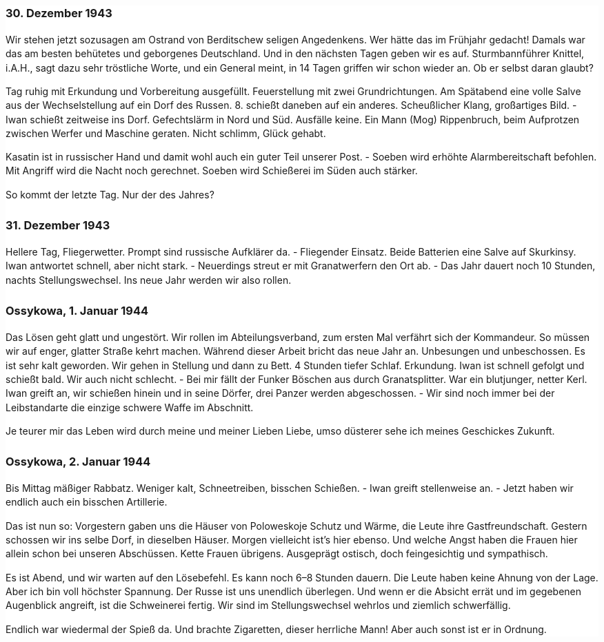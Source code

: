 ### 30. Dezember 1943

Wir stehen jetzt sozusagen am Ostrand von Berditschew seligen Angedenkens. Wer hätte das im Frühjahr gedacht! Damals war das am besten behütetes und geborgenes Deutschland. Und in den nächsten Tagen geben wir es auf. Sturmbannführer Knittel, i.A.H., sagt dazu sehr tröstliche Worte, und ein General meint, in 14 Tagen griffen wir schon wieder an. Ob er selbst daran glaubt?

Tag ruhig mit Erkundung und Vorbereitung ausgefüllt. Feuerstellung mit zwei Grundrichtungen. Am Spätabend eine volle Salve aus der Wechselstellung auf ein Dorf des Russen. 8. schießt daneben auf ein anderes. Scheußlicher Klang, großartiges Bild. - Iwan schießt zeitweise ins Dorf. Gefechtslärm in Nord und Süd. Ausfälle keine. Ein Mann (Mog) Rippenbruch, beim Aufprotzen zwischen Werfer und Maschine geraten. Nicht schlimm, Glück gehabt.

Kasatin ist in russischer Hand und damit wohl auch ein guter Teil unserer Post. - Soeben wird erhöhte Alarmbereitschaft befohlen. Mit Angriff wird die Nacht noch gerechnet. Soeben wird Schießerei im Süden auch stärker.

So kommt der letzte Tag. Nur der des Jahres?

### 31. Dezember 1943

Hellere Tag, Fliegerwetter. Prompt sind russische Aufklärer da. - Fliegender Einsatz. Beide Batterien eine Salve auf Skurkinsy. Iwan antwortet schnell, aber nicht stark. - Neuerdings streut er mit Granatwerfern den Ort ab. - Das Jahr dauert noch 10 Stunden, nachts Stellungswechsel. Ins neue Jahr werden wir also rollen.

### Ossykowa, 1. Januar 1944

Das Lösen geht glatt und ungestört. Wir rollen im Abteilungsverband, zum ersten Mal verfährt sich der Kommandeur. So müssen wir auf enger, glatter Straße kehrt machen. Während dieser Arbeit bricht das neue Jahr an. Unbesungen und unbeschossen. Es ist sehr kalt geworden. Wir gehen in Stellung und dann zu Bett. 4 Stunden tiefer Schlaf. Erkundung. Iwan ist schnell gefolgt und schießt bald. Wir auch nicht schlecht. - Bei mir fällt der Funker Böschen aus durch Granatsplitter. War ein blutjunger, netter Kerl. Iwan greift an, wir schießen hinein und in seine Dörfer, drei Panzer werden abgeschossen. - Wir sind noch immer bei der Leibstandarte die einzige schwere Waffe im Abschnitt.

Je teurer mir das Leben wird durch meine und meiner Lieben Liebe, umso düsterer sehe ich meines Geschickes Zukunft.

### Ossykowa, 2. Januar 1944

Bis Mittag mäßiger Rabbatz. Weniger kalt, Schneetreiben, bisschen Schießen. - Iwan greift stellenweise an. - Jetzt haben wir endlich auch ein bisschen Artillerie.

Das ist nun so: Vorgestern gaben uns die Häuser von Poloweskoje Schutz und Wärme, die Leute ihre Gastfreundschaft. Gestern schossen wir ins selbe Dorf, in dieselben Häuser. Morgen vielleicht ist’s hier ebenso. Und welche Angst haben die Frauen hier allein schon bei unseren Abschüssen. Kette Frauen übrigens. Ausgeprägt ostisch, doch feingesichtig und sympathisch.

Es ist Abend, und wir warten auf den Lösebefehl. Es kann noch 6–8 Stunden dauern. Die Leute haben keine Ahnung von der Lage. Aber ich bin voll höchster Spannung. Der Russe ist uns unendlich überlegen. Und wenn er die Absicht errät und im gegebenen Augenblick angreift, ist die Schweinerei fertig. Wir sind im Stellungswechsel wehrlos und ziemlich schwerfällig.

Endlich war wiedermal der Spieß da. Und brachte Zigaretten, dieser herrliche Mann! Aber auch sonst ist er in Ordnung.
